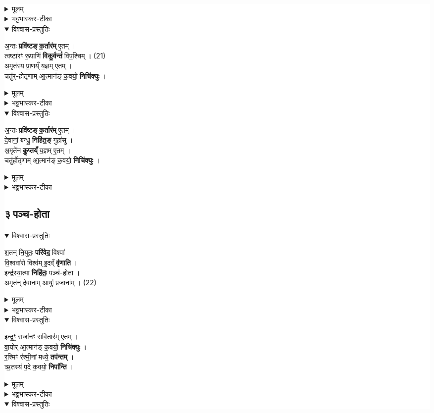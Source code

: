<details><summary>मूलम्</summary></details>


<details><summary>भट्टभास्कर-टीका</summary></details>


<details open><summary>विश्वास-प्रस्तुतिः</summary>

अ॒न्तः **प्रवि॑ष्टङ् क॒र्तार॑म्** ए॒तम् ।  
त्वष्टा॑रꣳ रू॒पाणि॑ **विकु॒र्वन्तं॑** विप॒श्चिम् । (21)  
अ॒मृत॑स्य प्रा॒णय्ँ य॒ज्ञम् ए॒तम् ।  
चतु॑र्-होतृणाम् आ॒त्मान॑ङ् क॒वयो॒ **निचि॑क्युः** ।  
</details>

<details><summary>मूलम्</summary></details>

<details><summary>भट्टभास्कर-टीका</summary></details>


<details open><summary>विश्वास-प्रस्तुतिः</summary>

अ॒न्तः **प्रवि॑ष्टङ् क॒र्तार॑म्** ए॒तम् ।  
दे॒वानां॒ बन्धु॒ **निहि॑त॒ङ्** गुहा॑सु ।  
अ॒मृते॑न **कॢ॒प्तय्ँ** य॒ज्ञम् ए॒तम् ।  
चतु॑र्होतृणाम् आ॒त्मान॑ङ् क॒वयो॒ **निचि॑क्युः** ।  
</details>

<details><summary>मूलम्</summary></details>

<details><summary>भट्टभास्कर-टीका</summary></details>


## ३ पञ्च-होता
<details open><summary>विश्वास-प्रस्तुतिः</summary>

श॒तन् नि॒युतः॒ **परि॑वेद॒** विश्वा॑  
वि॒श्ववा॑रो विश्व॑म् इ॒दव्ँ **वृ॑णाति** ।  
इन्द्र॑स्या॒त्मा **निहि॑तः॒** पञ्च॑-होता ।  
अ॒मृत॑न् दे॒वाना॒म् आयुः॑ प्र॒जाना᳚म् । (22)  
</details>

<details><summary>मूलम्</summary></details>


<details><summary>भट्टभास्कर-टीका</summary></details>


<details open><summary>विश्वास-प्रस्तुतिः</summary>

इन्द्र॒ꣳ॒ राजा॑नꣳ सवि॒तार॑म् ए॒तम् ।  
वा॒योर् आ॒त्मान॑ङ् क॒वयो॒ **निचि॑क्युः** ।  
र॒श्मिꣳ र॑श्मी॒नां मध्ये॒ **तप॑न्तम्** ।  
ऋ॒तस्य॑ प॒दे क॒वयो॒ **निपा᳚न्ति** ।  
</details>

<details><summary>मूलम्</summary></details>

<details><summary>भट्टभास्कर-टीका</summary></details>

<details open><summary>विश्वास-प्रस्तुतिः</summary>
